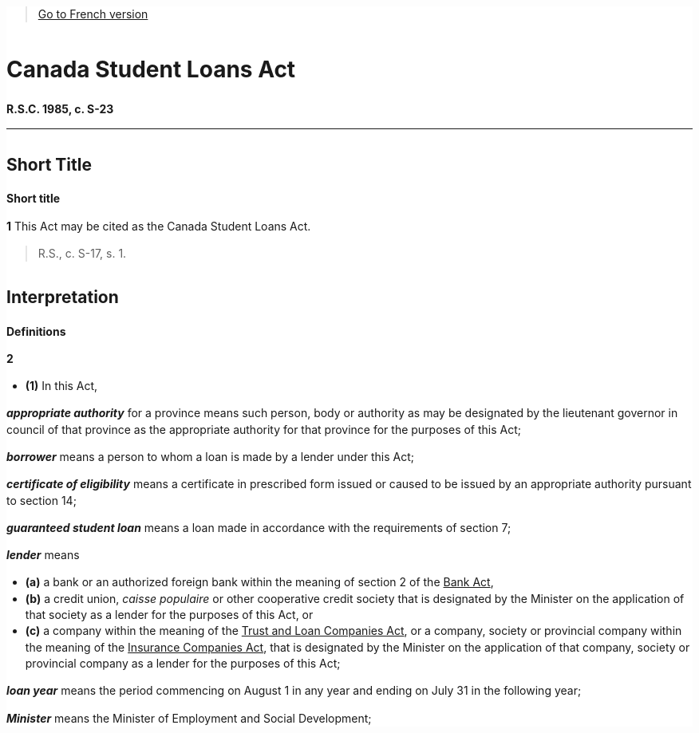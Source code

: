 > [Go to French version](/fr/Lois/Lois%20révisées%20du%20Canada/S/S-23.md)

# Canada Student Loans Act

**R.S.C. 1985, c. S-23**


----------



## Short Title



**Short title**

**1** This Act may be cited as the Canada Student Loans Act.
> R.S., c. S-17, s. 1.





## Interpretation



**Definitions**

**2** 

- **(1)** In this Act,

***appropriate authority*** for a province means such person, body or authority as may be designated by the lieutenant governor in council of that province as the appropriate authority for that province for the purposes of this Act;

***borrower*** means a person to whom a loan is made by a lender under this Act;

***certificate of eligibility*** means a certificate in prescribed form issued or caused to be issued by an appropriate authority pursuant to section 14;

***guaranteed student loan*** means a loan made in accordance with the requirements of section 7;

***lender*** means
- **(a)** a bank or an authorized foreign bank within the meaning of section 2 of the [Bank Act](/en/Acts/Statutes%20of%20Canada/1991/c.%2046.md),
- **(b)** a credit union, *caisse populaire* or other cooperative credit society that is designated by the Minister on the application of that society as a lender for the purposes of this Act, or
- **(c)** a company within the meaning of the [Trust and Loan Companies Act](/en/Acts/Statutes%20of%20Canada/1991/c.%2045.md), or a company, society or provincial company within the meaning of the [Insurance Companies Act](/en/Acts/Statutes%20of%20Canada/1991/c.%2047.md), that is designated by the Minister on the application of that company, society or provincial company as a lender for the purposes of this Act;

***loan year*** means the period commencing on August 1 in any year and ending on July 31 in the following year;

***Minister*** means the Minister of Employment and Social Development;
